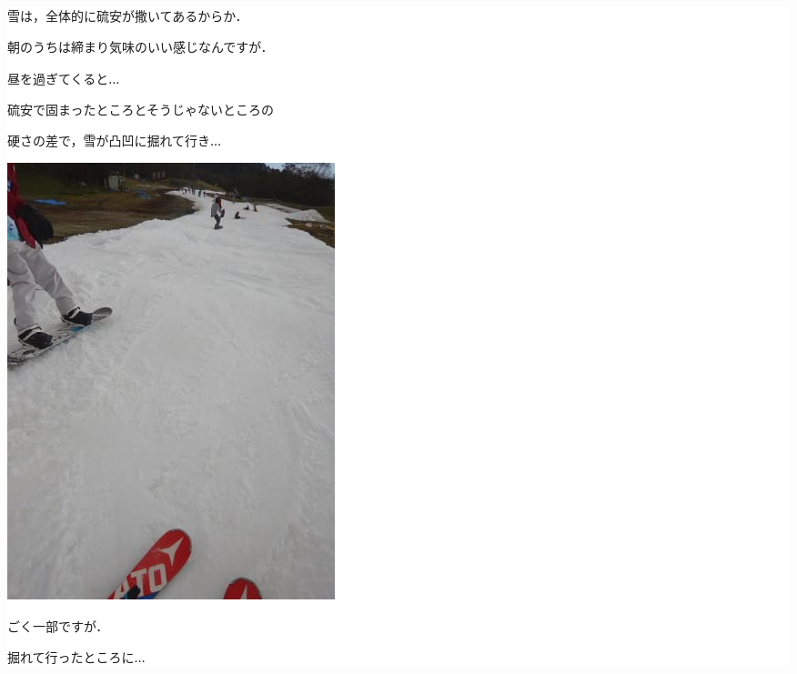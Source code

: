 



雪は，全体的に硫安が撒いてあるからか．


朝のうちは締まり気味のいい感じなんですが．


昼を過ぎてくると…


硫安で固まったところとそうじゃないところの


硬さの差で，雪が凸凹に掘れて行き…




![44a75b24337780fe468b66d6329d3163.jpg](images/44a75b24337780fe468b66d6329d3163.jpg)




ごく一部ですが．


掘れて行ったところに…



